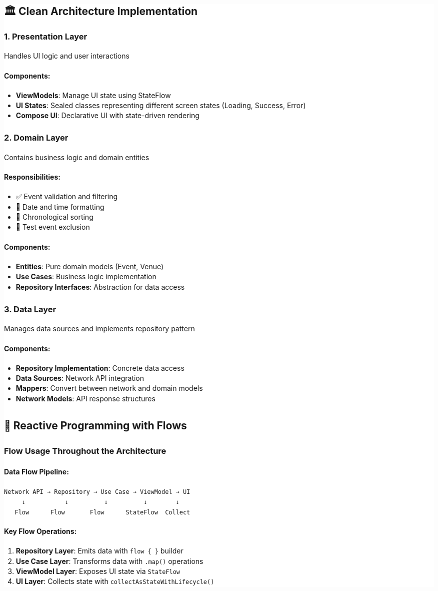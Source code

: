 ## 🏛️ Clean Architecture Implementation

### 1. **Presentation Layer** 
Handles UI logic and user interactions

#### **Components:**
- **ViewModels**: Manage UI state using StateFlow
- **UI States**: Sealed classes representing different screen states (Loading, Success, Error)
- **Compose UI**: Declarative UI with state-driven rendering

### 2. **Domain Layer**
Contains business logic and domain entities

#### **Responsibilities:**
- ✅ Event validation and filtering
- 📅 Date and time formatting
- 🔄 Chronological sorting
- 🚫 Test event exclusion

#### **Components:**
- **Entities**: Pure domain models (Event, Venue)
- **Use Cases**: Business logic implementation
- **Repository Interfaces**: Abstraction for data access

### 3. **Data Layer**
Manages data sources and implements repository pattern

#### **Components:**
- **Repository Implementation**: Concrete data access
- **Data Sources**: Network API integration
- **Mappers**: Convert between network and domain models
- **Network Models**: API response structures

## 🌊 Reactive Programming with Flows

### **Flow Usage Throughout the Architecture**

#### **Data Flow Pipeline:**
```
Network API → Repository → Use Case → ViewModel → UI
     ↓           ↓          ↓          ↓        ↓
   Flow      Flow       Flow      StateFlow  Collect
```

#### **Key Flow Operations:**
1. **Repository Layer**: Emits data with `flow { }` builder
2. **Use Case Layer**: Transforms data with `.map()` operations
3. **ViewModel Layer**: Exposes UI state via `StateFlow`
4. **UI Layer**: Collects state with `collectAsStateWithLifecycle()`
